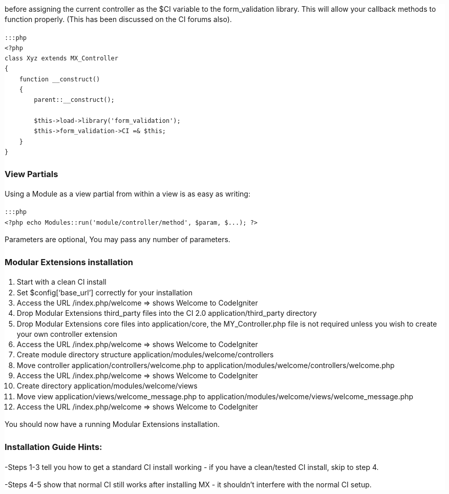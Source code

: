 before assigning the current controller as the $CI variable to the form_validation library. 
This will allow your callback methods to function properly. (This has been discussed on the CI forums also).
	
	:::php
	<?php
	class Xyz extends MX_Controller 
	{
		function __construct()
		{
			parent::__construct();

			$this->load->library('form_validation');
			$this->form_validation->CI =& $this;
		}
	}

### View Partials

Using a Module as a view partial from within a view is as easy as writing:

	:::php
	<?php echo Modules::run('module/controller/method', $param, $...); ?> 

Parameters are optional, You may pass any number of parameters.

### Modular Extensions installation

1. Start with a clean CI install
2. Set $config[‘base_url’] correctly for your installation
3. Access the URL /index.php/welcome => shows Welcome to CodeIgniter
4. Drop Modular Extensions third_party files into the CI 2.0  application/third_party directory
5. Drop Modular Extensions core files into application/core, the MY_Controller.php file is not required unless you wish to create your
 own controller extension
6. Access the URL /index.php/welcome => shows Welcome to CodeIgniter
7. Create module directory structure application/modules/welcome/controllers
8. Move controller application/controllers/welcome.php to application/modules/welcome/controllers/welcome.php
9. Access the URL /index.php/welcome => shows Welcome to CodeIgniter
10. Create directory application/modules/welcome/views
11. Move view application/views/welcome_message.php to application/modules/welcome/views/welcome_message.php
12. Access the URL /index.php/welcome => shows Welcome to CodeIgniter

You should now have a running Modular Extensions installation.

### Installation Guide Hints:
-Steps 1-3 tell you how to get a standard CI install working - if you have a clean/tested CI install, skip 
to step 4.

-Steps 4-5 show that normal CI still works after installing MX - it shouldn’t interfere with the normal CI 
setup.
